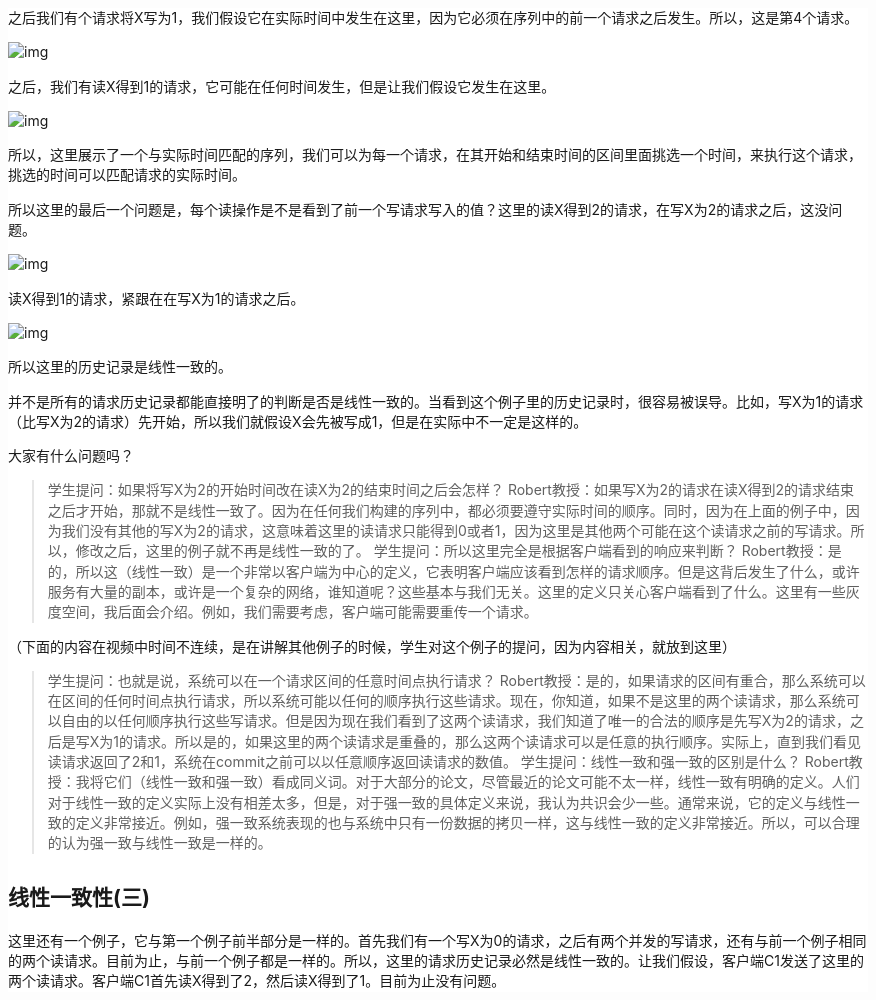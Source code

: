 

之后我们有个请求将X写为1，我们假设它在实际时间中发生在这里，因为它必须在序列中的前一个请求之后发生。所以，这是第4个请求。



![img](https://pic4.zhimg.com/v2-aaf1e9425d26c44d9e4de530f3a2d173_b.jpg)



之后，我们有读X得到1的请求，它可能在任何时间发生，但是让我们假设它发生在这里。



![img](https://pic4.zhimg.com/v2-a5918d956ceab3e0e6fa05d60ff97b2b_b.jpg)



所以，这里展示了一个与实际时间匹配的序列，我们可以为每一个请求，在其开始和结束时间的区间里面挑选一个时间，来执行这个请求，挑选的时间可以匹配请求的实际时间。

所以这里的最后一个问题是，每个读操作是不是看到了前一个写请求写入的值？这里的读X得到2的请求，在写X为2的请求之后，这没问题。 



![img](https://pic1.zhimg.com/v2-00b28a55ed0503b11319838efed9b3b8_b.jpg)



读X得到1的请求，紧跟在在写X为1的请求之后。



![img](https://pic3.zhimg.com/v2-932c557503f54bc40bd3137fde8b77ee_b.jpg)



所以这里的历史记录是线性一致的。

并不是所有的请求历史记录都能直接明了的判断是否是线性一致的。当看到这个例子里的历史记录时，很容易被误导。比如，写X为1的请求（比写X为2的请求）先开始，所以我们就假设X会先被写成1，但是在实际中不一定是这样的。

大家有什么问题吗？

> 学生提问：如果将写X为2的开始时间改在读X为2的结束时间之后会怎样？
> Robert教授：如果写X为2的请求在读X得到2的请求结束之后才开始，那就不是线性一致了。因为在任何我们构建的序列中，都必须要遵守实际时间的顺序。同时，因为在上面的例子中，因为我们没有其他的写X为2的请求，这意味着这里的读请求只能得到0或者1，因为这里是其他两个可能在这个读请求之前的写请求。所以，修改之后，这里的例子就不再是线性一致的了。
> 学生提问：所以这里完全是根据客户端看到的响应来判断？
> Robert教授：是的，所以这（线性一致）是一个非常以客户端为中心的定义，它表明客户端应该看到怎样的请求顺序。但是这背后发生了什么，或许服务有大量的副本，或许是一个复杂的网络，谁知道呢？这些基本与我们无关。这里的定义只关心客户端看到了什么。这里有一些灰度空间，我后面会介绍。例如，我们需要考虑，客户端可能需要重传一个请求。

（下面的内容在视频中时间不连续，是在讲解其他例子的时候，学生对这个例子的提问，因为内容相关，就放到这里）

> 学生提问：也就是说，系统可以在一个请求区间的任意时间点执行请求？
> Robert教授：是的，如果请求的区间有重合，那么系统可以在区间的任何时间点执行请求，所以系统可能以任何的顺序执行这些请求。现在，你知道，如果不是这里的两个读请求，那么系统可以自由的以任何顺序执行这些写请求。但是因为现在我们看到了这两个读请求，我们知道了唯一的合法的顺序是先写X为2的请求，之后是写X为1的请求。所以是的，如果这里的两个读请求是重叠的，那么这两个读请求可以是任意的执行顺序。实际上，直到我们看见读请求返回了2和1，系统在commit之前可以以任意顺序返回读请求的数值。
> 学生提问：线性一致和强一致的区别是什么？
> Robert教授：我将它们（线性一致和强一致）看成同义词。对于大部分的论文，尽管最近的论文可能不太一样，线性一致有明确的定义。人们对于线性一致的定义实际上没有相差太多，但是，对于强一致的具体定义来说，我认为共识会少一些。通常来说，它的定义与线性一致的定义非常接近。例如，强一致系统表现的也与系统中只有一份数据的拷贝一样，这与线性一致的定义非常接近。所以，可以合理的认为强一致与线性一致是一样的。

## 线性一致性(三)

这里还有一个例子，它与第一个例子前半部分是一样的。首先我们有一个写X为0的请求，之后有两个并发的写请求，还有与前一个例子相同的两个读请求。目前为止，与前一个例子都是一样的。所以，这里的请求历史记录必然是线性一致的。让我们假设，客户端C1发送了这里的两个读请求。客户端C1首先读X得到了2，然后读X得到了1。目前为止没有问题。  

